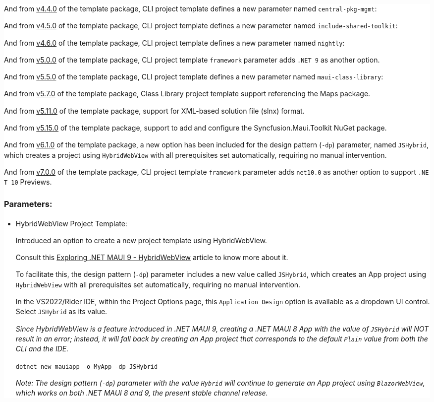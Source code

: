 And from [v4.4.0](https://www.nuget.org/packages/VijayAnand.MauiTemplates/4.4.0) of the template package, CLI project template defines a new parameter named `central-pkg-mgmt`:

And from [v4.5.0](https://www.nuget.org/packages/VijayAnand.MauiTemplates/4.5.0) of the template package, CLI project template defines a new parameter named `include-shared-toolkit`:

And from [v4.6.0](https://www.nuget.org/packages/VijayAnand.MauiTemplates/4.6.0) of the template package, CLI project template defines a new parameter named `nightly`:

And from [v5.0.0](https://www.nuget.org/packages/VijayAnand.MauiTemplates/5.0.0) of the template package, CLI project template `framework` parameter adds `.NET 9` as another option.

And from [v5.5.0](https://www.nuget.org/packages/VijayAnand.MauiTemplates/5.5.0) of the template package, CLI project template defines a new parameter named `maui-class-library`:

And from [v5.7.0](https://www.nuget.org/packages/VijayAnand.MauiTemplates/5.7.0) of the template package, Class Library project template support referencing the Maps package.

And from [v5.11.0](https://www.nuget.org/packages/VijayAnand.MauiTemplates/5.11.0) of the template package, support for XML-based solution file (slnx) format.

And from [v5.15.0](https://www.nuget.org/packages/VijayAnand.MauiTemplates/5.15.0) of the template package, support to add and configure the Syncfusion.Maui.Toolkit NuGet package.

And from [v6.1.0](https://www.nuget.org/packages/VijayAnand.MauiTemplates/6.1.0) of the template package, a new option has been included for the design pattern (`-dp`) parameter, named `JSHybrid`, which creates a project using `HybridWebView` with all prerequisites set automatically, requiring no manual intervention.

And from [v7.0.0](https://www.nuget.org/packages/VijayAnand.MauiTemplates/7.0.0) of the template package, CLI project template `framework` parameter adds `net10.0` as another option to support `.NET 10` Previews.

### Parameters:

* HybridWebView Project Template:

  Introduced an option to create a new project template using HybridWebView.
  
  Consult this [Exploring .NET MAUI 9 - HybridWebView](https://egvijayanand.in/2024/10/04/exploring-dotnet-maui-9-hybridwebview-features/) article to know more about it.

  To facilitate this, the design pattern (`-dp`) parameter includes a new value called `JSHybrid`, which creates an App project using `HybridWebView` with all prerequisites set automatically, requiring no manual intervention.

  In the VS2022/Rider IDE, within the Project Options page, this `Application Design` option is available as a dropdown UI control. Select `JSHybrid` as its value.

  *Since HybridWebView is a feature introduced in .NET MAUI 9, creating a .NET MAUI 8 App with the value of `JSHybrid` will NOT result in an error; instead, it will fall back by creating an App project that corresponds to the default `Plain` value from both the CLI and the IDE.*

  ```shell
  dotnet new mauiapp -o MyApp -dp JSHybrid
  ```

  *Note: The design pattern (`-dp`) parameter with the value `Hybrid` will continue to generate an App project using `BlazorWebView`, which works on both .NET MAUI 8 and 9, the present stable channel release.*
